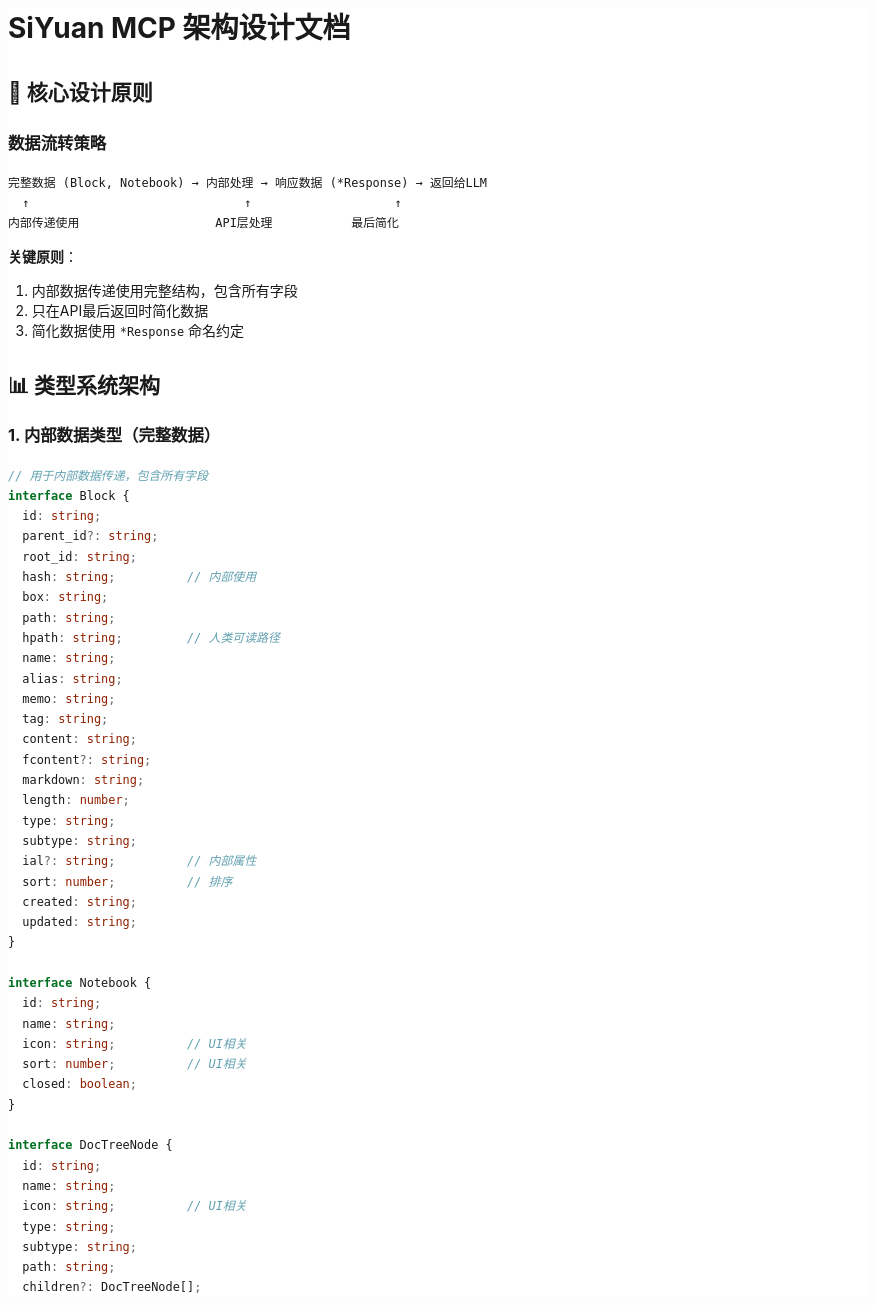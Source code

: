 # SiYuan MCP 架构设计文档

## 🎯 核心设计原则

### 数据流转策略
```
完整数据 (Block, Notebook) → 内部处理 → 响应数据 (*Response) → 返回给LLM
  ↑                              ↑                    ↑
内部传递使用                   API层处理           最后简化
```

**关键原则**：
1. 内部数据传递使用完整结构，包含所有字段
2. 只在API最后返回时简化数据
3. 简化数据使用 `*Response` 命名约定

## 📊 类型系统架构

### 1. 内部数据类型（完整数据）

```typescript
// 用于内部数据传递，包含所有字段
interface Block {
  id: string;
  parent_id?: string;
  root_id: string;
  hash: string;          // 内部使用
  box: string;
  path: string;
  hpath: string;         // 人类可读路径
  name: string;
  alias: string;
  memo: string;
  tag: string;
  content: string;
  fcontent?: string;
  markdown: string;
  length: number;
  type: string;
  subtype: string;
  ial?: string;          // 内部属性
  sort: number;          // 排序
  created: string;
  updated: string;
}

interface Notebook {
  id: string;
  name: string;
  icon: string;          // UI相关
  sort: number;          // UI相关
  closed: boolean;
}

interface DocTreeNode {
  id: string;
  name: string;
  icon: string;          // UI相关
  type: string;
  subtype: string;
  path: string;
  children?: DocTreeNode[];
```